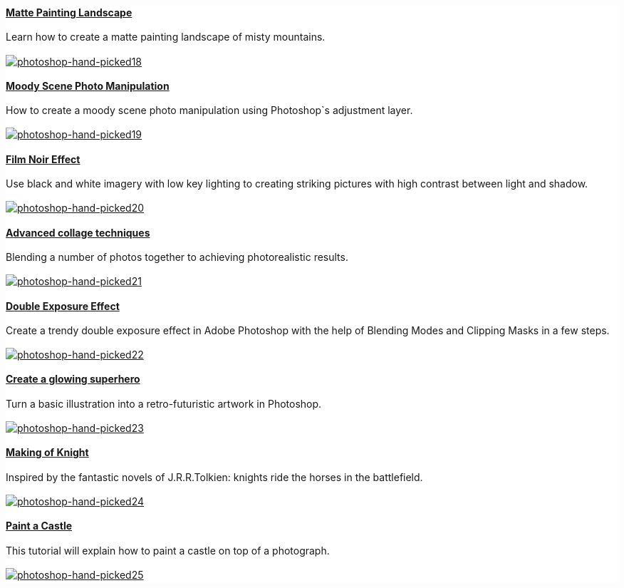 <a href="https://www.psdstack.com/photoshop-tutorials/photo-manipulation/how-to-create-a-matte-painting-landscape-of-misty-mountains-in-photoshop/"><strong>Matte Painting Landscape</strong></a>

Learn how to create a matte painting landscape of misty mountains.

<a href="https://www.psdstack.com/photoshop-tutorials/photo-manipulation/how-to-create-a-matte-painting-landscape-of-misty-mountains-in-photoshop/"><img loading="lazy" decoding="async"  src="https://archive.smashing.media/assets/344dbf88-fdf9-42bb-adb4-46f01eedd629/b134fe93-f057-4172-9845-d79ac1f9be0e/photoshop-hand-picked18.jpg" alt="photoshop-hand-picked18" width="500" height="300" /></a>

<a href="https://www.psdstack.com/photoshop-tutorials/photo-manipulation/how-to-create-a-moody-scene-photo-manipulation-in-photoshop/"><strong>Moody Scene Photo Manipulation</strong></a>

How to create a moody scene photo manipulation using Photoshop`s adjustment layer.

<a href="https://www.psdstack.com/photoshop-tutorials/photo-manipulation/how-to-create-a-moody-scene-photo-manipulation-in-photoshop/"><img loading="lazy" decoding="async"  src="https://archive.smashing.media/assets/344dbf88-fdf9-42bb-adb4-46f01eedd629/14e56662-5e8d-4a9f-a191-a1001397c9ce/photoshop-hand-picked19.jpg" alt="photoshop-hand-picked19" width="500" height="375" /></a>

<a href="https://blog.spoongraphics.co.uk/tutorials/how-to-create-a-sin-city-style-film-noir-effect-in-photoshop"><strong>Film Noir Effect</strong></a>

Use black and white imagery with low key lighting to creating striking pictures with high contrast between light and shadow.

<a href="https://blog.spoongraphics.co.uk/tutorials/how-to-create-a-sin-city-style-film-noir-effect-in-photoshop"><img loading="lazy" decoding="async"  src="https://archive.smashing.media/assets/344dbf88-fdf9-42bb-adb4-46f01eedd629/e402d374-48b3-455c-8d0f-2e159a977d75/photoshop-hand-picked20.jpg" alt="photoshop-hand-picked20" width="500" height="329" /></a>

<a href="https://www.digitalartsonline.co.uk/tutorials/photoshop/advanced-collage-tricks/"><strong>Advanced collage techniques</strong></a>

Blending a number of photos together to achieving photorealistic results.

<a href="https://www.digitalartsonline.co.uk/tutorials/photoshop/advanced-collage-tricks/"><img loading="lazy" decoding="async"  src="https://archive.smashing.media/assets/344dbf88-fdf9-42bb-adb4-46f01eedd629/d9f3c4b3-e0f1-4621-96db-a6ed37968c4c/photoshop-hand-picked21.jpg" alt="photoshop-hand-picked21" width="500" height="313" /></a>

<a href="https://design.tutsplus.com/tutorials/make-a-trendy-double-exposure-effect-in-adobe-photoshop--cms-23774"><strong>Double Exposure Effect</strong></a>

Create a trendy double exposure effect in Adobe Photoshop with the help of Blending Modes and Clipping Masks in a few steps.

<a href="https://design.tutsplus.com/tutorials/make-a-trendy-double-exposure-effect-in-adobe-photoshop--cms-23774"><img loading="lazy" decoding="async"  src="https://archive.smashing.media/assets/344dbf88-fdf9-42bb-adb4-46f01eedd629/cc4dc34e-5294-4b2d-bc12-8c69e8785c9a/photoshop-hand-picked22.jpg" alt="photoshop-hand-picked22" width="500" height="434" /></a>

<a href="https://www.digitalartsonline.co.uk/tutorials/photoshop/create-glowing-superhero/"><strong>Create a glowing superhero</strong></a>

Turn a basic illustration into a retro-futuristic artwork in Photoshop.

<a href="https://www.digitalartsonline.co.uk/tutorials/photoshop/create-glowing-superhero/"><img loading="lazy" decoding="async"  src="https://archive.smashing.media/assets/344dbf88-fdf9-42bb-adb4-46f01eedd629/6deec4ce-d537-44b8-8152-9825f47f82b2/photoshop-hand-picked23.jpg" alt="photoshop-hand-picked23" width="500" height="503" /></a>

<a href="https://www.cgarena.com/freestuff/tutorials/photoshop/knight/knight.html"><strong>Making of Knight</strong></a>

Inspired by the fantastic novels of J.R.R.Tolkien: knights ride the horses in the battlefield.

<a href="https://www.cgarena.com/freestuff/tutorials/photoshop/knight/knight.html"><img loading="lazy" decoding="async"  src="https://archive.smashing.media/assets/344dbf88-fdf9-42bb-adb4-46f01eedd629/526bcf9a-a327-495f-8927-52a579826175/photoshop-hand-picked24.jpg" alt="photoshop-hand-picked24" width="500" height="224" /></a>

<a href="https://design.tutsplus.com/articles/paint-a-castle-in-photoshop-part-1--psd-15655"><strong>Paint a Castle</strong></a>

This tutorial will explain how to paint a castle on top of a photograph.

<a href="https://design.tutsplus.com/articles/paint-a-castle-in-photoshop-part-1--psd-15655"><img loading="lazy" decoding="async"  src="https://archive.smashing.media/assets/344dbf88-fdf9-42bb-adb4-46f01eedd629/f6f1e5cf-2149-4a69-9971-6fb1e70c3f0f/photoshop-hand-picked25.jpg" alt="photoshop-hand-picked25" width="500" height="335" /></a>
